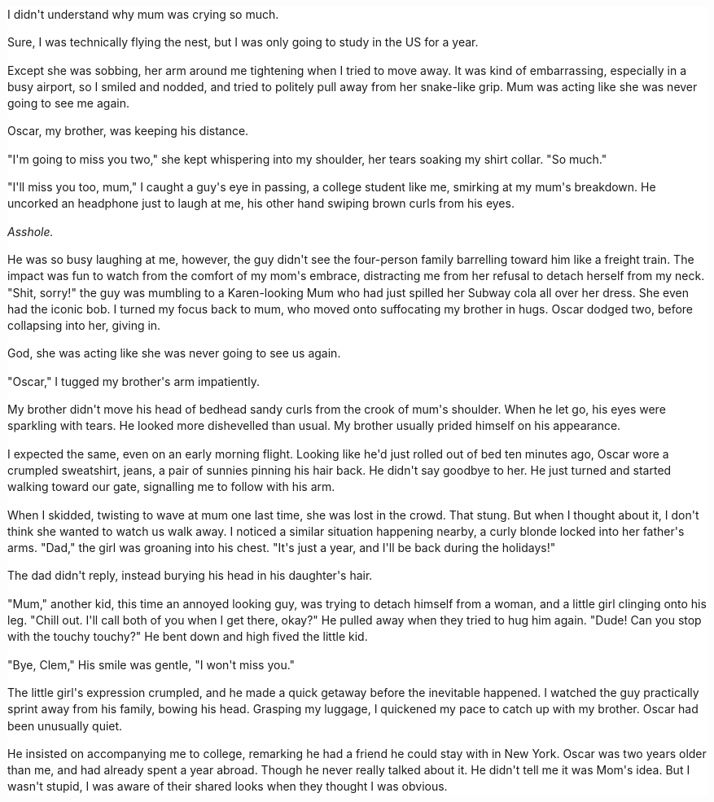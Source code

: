 I didn't understand why mum was crying so much. 

Sure, I was technically flying the nest, but I was only going to study in the US for a year. 

Except she was sobbing, her arm around me tightening when I tried to move away. It was kind of embarrassing, especially in a busy airport, so I smiled and nodded, and tried to politely pull away from her snake-like grip. Mum was acting like she was never going to see me again.

Oscar, my brother, was keeping his distance. 

"I'm going to miss you two," she kept whispering into my shoulder, her tears soaking my shirt collar. "So much." 

"I'll miss you too, mum," I caught a guy's eye in passing, a college student like me, smirking at my mum's breakdown. He uncorked an headphone just to laugh at me, his other hand swiping brown curls from his eyes. 

*Asshole.*

He was so busy laughing at me, however, the guy didn't see the four-person family barrelling toward him like a freight train. The impact was fun to watch from the comfort of my mom's embrace, distracting me from her refusal to detach herself from my neck. "Shit, sorry!" the guy was mumbling to a Karen-looking Mum who had just spilled her Subway cola all over her dress. She even had the iconic bob. I turned my focus back to mum, who moved onto suffocating my brother in hugs. Oscar dodged two, before collapsing into her, giving in. 

God, she was acting like she was never going to see us again. 

"Oscar," I tugged my brother's arm impatiently. 

My brother didn't move his head of bedhead sandy curls from the crook of mum's shoulder. When he let go, his eyes were sparkling with tears. He looked more dishevelled than usual. My brother usually prided himself on his appearance. 

I expected the same, even on an early morning flight. Looking like he'd just rolled out of bed ten minutes ago, Oscar wore a crumpled sweatshirt, jeans, a pair of sunnies pinning his hair back. He didn't say goodbye to her. He just turned and started walking toward our gate, signalling me to follow with his arm.  

When I skidded, twisting to wave at mum one last time, she was lost in the crowd. That stung. But when I thought about it, I don't think she wanted to watch us walk away. I noticed a similar situation happening nearby, a curly blonde locked into her father's arms. "Dad," the girl was groaning into his chest. "It's just a year, and I'll be back during the holidays!" 

The dad didn't reply, instead burying his head in his daughter's hair. 

"Mum," another kid, this time an annoyed looking guy, was trying to detach himself from a woman, and a little girl clinging onto his leg. "Chill out. I'll call both of you when I get there, okay?" He pulled away when they tried to hug him again. "Dude! Can you stop with the touchy touchy?" He bent down and high fived the little kid. 

"Bye, Clem," His smile was gentle, "I won't miss you."

The little girl's expression crumpled, and he made a quick getaway before the inevitable happened. I watched the guy practically sprint away from his family, bowing his head. Grasping my luggage, I quickened my pace to catch up with my brother. Oscar had been unusually quiet. 

He insisted on accompanying me to college, remarking he had a friend he could stay with in New York. Oscar was two years older than me, and had already spent a year abroad. Though he never really talked about it. He didn't tell me it was Mom's idea. But I wasn't stupid, I was aware of their shared looks when they thought I was obvious. 
